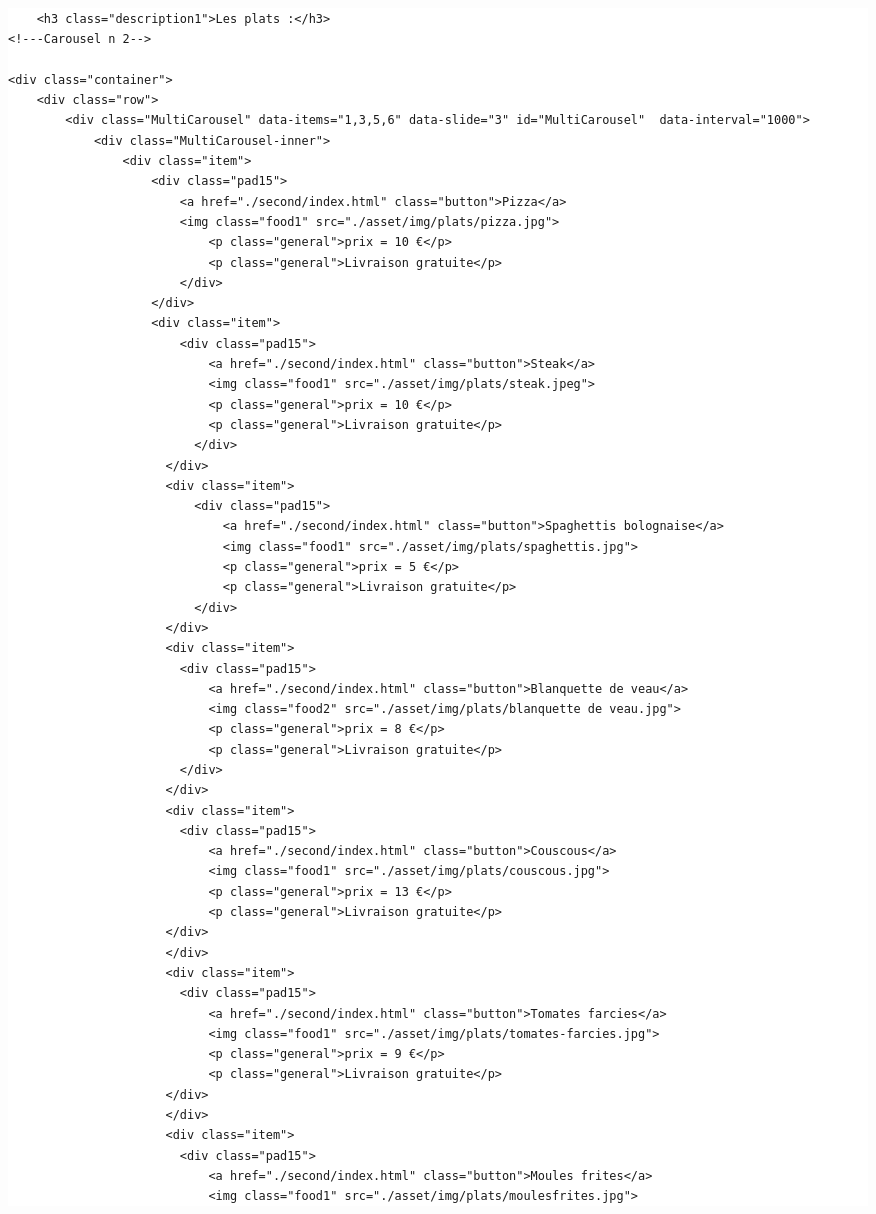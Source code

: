         <h3 class="description1">Les plats :</h3>
    <!---Carousel n 2-->

    <div class="container">
        <div class="row">
            <div class="MultiCarousel" data-items="1,3,5,6" data-slide="3" id="MultiCarousel"  data-interval="1000">
                <div class="MultiCarousel-inner">
                    <div class="item">
                        <div class="pad15">
                            <a href="./second/index.html" class="button">Pizza</a>
                            <img class="food1" src="./asset/img/plats/pizza.jpg">
                                <p class="general">prix = 10 €</p>
                                <p class="general">Livraison gratuite</p>
                            </div>   
                        </div>
                        <div class="item">
                            <div class="pad15">
                                <a href="./second/index.html" class="button">Steak</a>
                                <img class="food1" src="./asset/img/plats/steak.jpeg">
                                <p class="general">prix = 10 €</p>
                                <p class="general">Livraison gratuite</p>
                              </div>
                          </div>
                          <div class="item">
                              <div class="pad15">
                                  <a href="./second/index.html" class="button">Spaghettis bolognaise</a>
                                  <img class="food1" src="./asset/img/plats/spaghettis.jpg">
                                  <p class="general">prix = 5 €</p>
                                  <p class="general">Livraison gratuite</p>
                              </div>
                          </div>
                          <div class="item">
                            <div class="pad15">
                                <a href="./second/index.html" class="button">Blanquette de veau</a>
                                <img class="food2" src="./asset/img/plats/blanquette de veau.jpg">
                                <p class="general">prix = 8 €</p>
                                <p class="general">Livraison gratuite</p>
                            </div>
                          </div>
                          <div class="item">
                            <div class="pad15">
                                <a href="./second/index.html" class="button">Couscous</a>
                                <img class="food1" src="./asset/img/plats/couscous.jpg">
                                <p class="general">prix = 13 €</p>
                                <p class="general">Livraison gratuite</p>
                          </div>
                          </div>
                          <div class="item">
                            <div class="pad15">
                                <a href="./second/index.html" class="button">Tomates farcies</a>
                                <img class="food1" src="./asset/img/plats/tomates-farcies.jpg">
                                <p class="general">prix = 9 €</p>
                                <p class="general">Livraison gratuite</p>
                          </div>
                          </div>
                          <div class="item">
                            <div class="pad15">
                                <a href="./second/index.html" class="button">Moules frites</a>
                                <img class="food1" src="./asset/img/plats/moulesfrites.jpg">